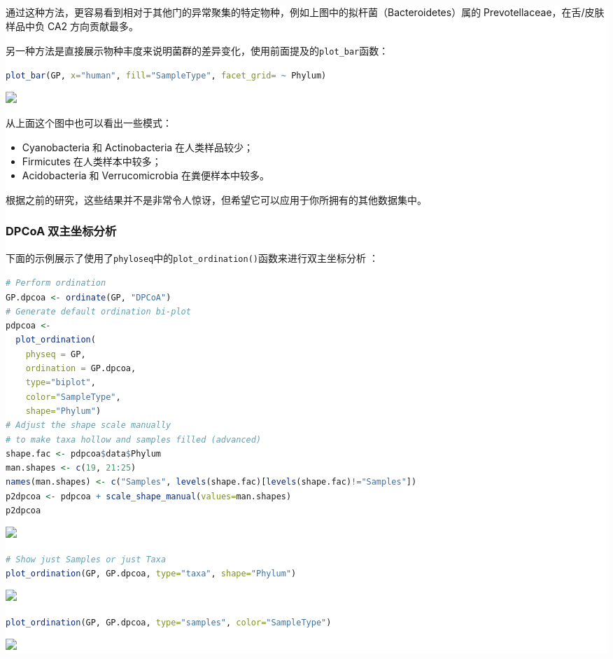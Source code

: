 通过这种方法，更容易看到相对于其他门的异常聚集的特定物种，例如上图中的拟杆菌（Bacteroidetes）属的 Prevotellaceae，在舌/皮肤样品中负 CA2 方向贡献最多。

另一种方法是直接展示物种丰度来说明菌群的差异变化，使用前面提及的`plot_bar`函数：

```R
plot_bar(GP, x="human", fill="SampleType", facet_grid= ~ Phylum)
```

![](https://static.xmt.cn/c1d9f448ff014d64acec625f1bfe1c55.png)

从上面这个图中也可以看出一些模式：

- Cyanobacteria 和 Actinobacteria 在人类样品较少；
- Firmicutes 在人类样本中较多；
- Acidobacteria 和 Verrucomicrobia 在粪便样本中较多。

根据之前的研究，这些结果并不是非常令人惊讶，但希望它可以应用于你所拥有的其他数据集中。

### DPCoA 双主坐标分析

下面的示例展示了使用了`phyloseq`中的`plot_ordination()`函数来进行双主坐标分析 ：

```R
# Perform ordination
GP.dpcoa <- ordinate(GP, "DPCoA") 
# Generate default ordination bi-plot
pdpcoa <- 
  plot_ordination(
    physeq = GP, 
    ordination = GP.dpcoa, 
    type="biplot",
    color="SampleType", 
    shape="Phylum")
# Adjust the shape scale manually 
# to make taxa hollow and samples filled (advanced)
shape.fac <- pdpcoa$data$Phylum
man.shapes <- c(19, 21:25)
names(man.shapes) <- c("Samples", levels(shape.fac)[levels(shape.fac)!="Samples"])
p2dpcoa <- pdpcoa + scale_shape_manual(values=man.shapes)
p2dpcoa
```

![](https://static.xmt.cn/c2d73180712344398c028b53b7139ba4.png)

```R
# Show just Samples or just Taxa
plot_ordination(GP, GP.dpcoa, type="taxa", shape="Phylum")
```

![](https://static.xmt.cn/b686e1696f5749dc8a3c5b963b584962.png)

```R
plot_ordination(GP, GP.dpcoa, type="samples", color="SampleType")
```

![](https://static.xmt.cn/7dfab912689b41a69b5522123d252334.png)
